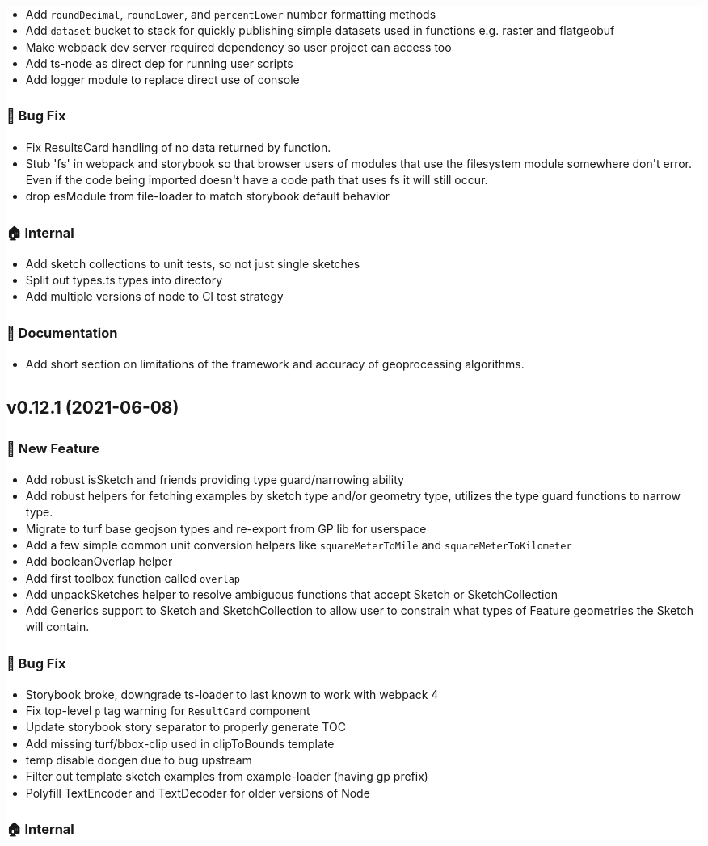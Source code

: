 - Add `roundDecimal`, `roundLower`, and `percentLower` number formatting methods
- Add `dataset` bucket to stack for quickly publishing simple datasets used in functions e.g. raster and flatgeobuf
- Make webpack dev server required dependency so user project can access too
- Add ts-node as direct dep for running user scripts
- Add logger module to replace direct use of console

### :bug: Bug Fix

- Fix ResultsCard handling of no data returned by function.
- Stub 'fs' in webpack and storybook so that browser users of modules that use the filesystem module somewhere don't error. Even if the code being imported doesn't have a code path that uses fs it will still occur.
- drop esModule from file-loader to match storybook default behavior

### :house: Internal

- Add sketch collections to unit tests, so not just single sketches
- Split out types.ts types into directory
- Add multiple versions of node to CI test strategy

### :memo: Documentation

- Add short section on limitations of the framework and accuracy of geoprocessing algorithms.

## v0.12.1 (2021-06-08)

### :rocket: New Feature

- Add robust isSketch and friends providing type guard/narrowing ability
- Add robust helpers for fetching examples by sketch type and/or geometry type, utilizes the type guard functions to narrow type.
- Migrate to turf base geojson types and re-export from GP lib for userspace
- Add a few simple common unit conversion helpers like `squareMeterToMile` and `squareMeterToKilometer`
- Add booleanOverlap helper
- Add first toolbox function called `overlap`
- Add unpackSketches helper to resolve ambiguous functions that accept Sketch or SketchCollection
- Add Generics support to Sketch and SketchCollection to allow user to constrain what types of Feature geometries the Sketch will contain.

### :bug: Bug Fix

- Storybook broke, downgrade ts-loader to last known to work with webpack 4
- Fix top-level `p` tag warning for `ResultCard` component
- Update storybook story separator to properly generate TOC
- Add missing turf/bbox-clip used in clipToBounds template
- temp disable docgen due to bug upstream
- Filter out template sketch examples from example-loader (having gp prefix)
- Polyfill TextEncoder and TextDecoder for older versions of Node

### :house: Internal
